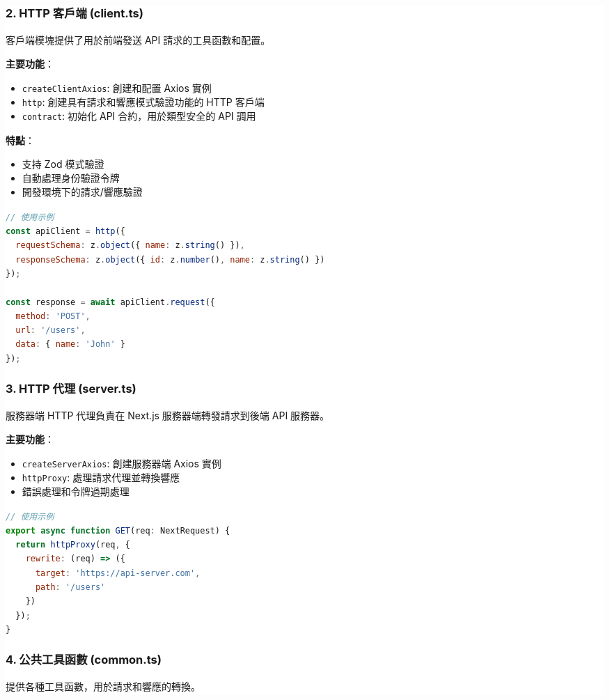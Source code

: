 ### 2. HTTP 客戶端 (client.ts)

客戶端模塊提供了用於前端發送 API 請求的工具函數和配置。

**主要功能**：

- `createClientAxios`: 創建和配置 Axios 實例
- `http`: 創建具有請求和響應模式驗證功能的 HTTP 客戶端
- `contract`: 初始化 API 合約，用於類型安全的 API 調用

**特點**：

- 支持 Zod 模式驗證
- 自動處理身份驗證令牌
- 開發環境下的請求/響應驗證

```javascript
// 使用示例
const apiClient = http({
  requestSchema: z.object({ name: z.string() }),
  responseSchema: z.object({ id: z.number(), name: z.string() })
});

const response = await apiClient.request({
  method: 'POST',
  url: '/users',
  data: { name: 'John' }
});
```

### 3. HTTP 代理 (server.ts)

服務器端 HTTP 代理負責在 Next.js 服務器端轉發請求到後端 API 服務器。

**主要功能**：

- `createServerAxios`: 創建服務器端 Axios 實例
- `httpProxy`: 處理請求代理並轉換響應
- 錯誤處理和令牌過期處理

```javascript
// 使用示例
export async function GET(req: NextRequest) {
  return httpProxy(req, {
    rewrite: (req) => ({
      target: 'https://api-server.com',
      path: '/users'
    })
  });
}
```

### 4. 公共工具函數 (common.ts)

提供各種工具函數，用於請求和響應的轉換。
